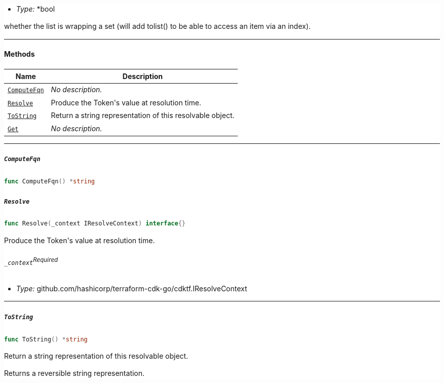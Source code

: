 - *Type:* *bool

whether the list is wrapping a set (will add tolist() to be able to access an item via an index).

---

#### Methods <a name="Methods" id="Methods"></a>

| **Name** | **Description** |
| --- | --- |
| <code><a href="#@cdktf/provider-azurerm.virtualHubConnection.VirtualHubConnectionRoutingStaticVnetRouteList.computeFqn">ComputeFqn</a></code> | *No description.* |
| <code><a href="#@cdktf/provider-azurerm.virtualHubConnection.VirtualHubConnectionRoutingStaticVnetRouteList.resolve">Resolve</a></code> | Produce the Token's value at resolution time. |
| <code><a href="#@cdktf/provider-azurerm.virtualHubConnection.VirtualHubConnectionRoutingStaticVnetRouteList.toString">ToString</a></code> | Return a string representation of this resolvable object. |
| <code><a href="#@cdktf/provider-azurerm.virtualHubConnection.VirtualHubConnectionRoutingStaticVnetRouteList.get">Get</a></code> | *No description.* |

---

##### `ComputeFqn` <a name="ComputeFqn" id="@cdktf/provider-azurerm.virtualHubConnection.VirtualHubConnectionRoutingStaticVnetRouteList.computeFqn"></a>

```go
func ComputeFqn() *string
```

##### `Resolve` <a name="Resolve" id="@cdktf/provider-azurerm.virtualHubConnection.VirtualHubConnectionRoutingStaticVnetRouteList.resolve"></a>

```go
func Resolve(_context IResolveContext) interface{}
```

Produce the Token's value at resolution time.

###### `_context`<sup>Required</sup> <a name="_context" id="@cdktf/provider-azurerm.virtualHubConnection.VirtualHubConnectionRoutingStaticVnetRouteList.resolve.parameter._context"></a>

- *Type:* github.com/hashicorp/terraform-cdk-go/cdktf.IResolveContext

---

##### `ToString` <a name="ToString" id="@cdktf/provider-azurerm.virtualHubConnection.VirtualHubConnectionRoutingStaticVnetRouteList.toString"></a>

```go
func ToString() *string
```

Return a string representation of this resolvable object.

Returns a reversible string representation.
